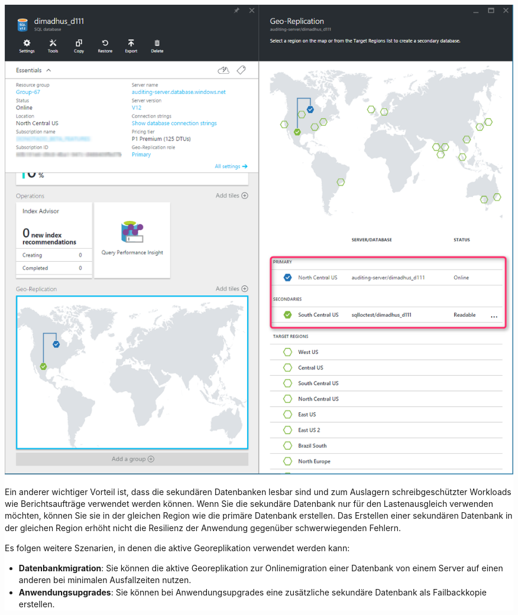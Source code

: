 ![Georeplikationsbeziehung](./media/sql-database-active-geo-replication/geo-replication-relationship.png)

Ein anderer wichtiger Vorteil ist, dass die sekundären Datenbanken lesbar sind und zum Auslagern schreibgeschützter Workloads wie Berichtsaufträge verwendet werden können. Wenn Sie die sekundäre Datenbank nur für den Lastenausgleich verwenden möchten, können Sie sie in der gleichen Region wie die primäre Datenbank erstellen. Das Erstellen einer sekundären Datenbank in der gleichen Region erhöht nicht die Resilienz der Anwendung gegenüber schwerwiegenden Fehlern.  

Es folgen weitere Szenarien, in denen die aktive Georeplikation verwendet werden kann:

* **Datenbankmigration**: Sie können die aktive Georeplikation zur Onlinemigration einer Datenbank von einem Server auf einen anderen bei minimalen Ausfallzeiten nutzen.
* **Anwendungsupgrades**: Sie können bei Anwendungsupgrades eine zusätzliche sekundäre Datenbank als Failbackkopie erstellen.
